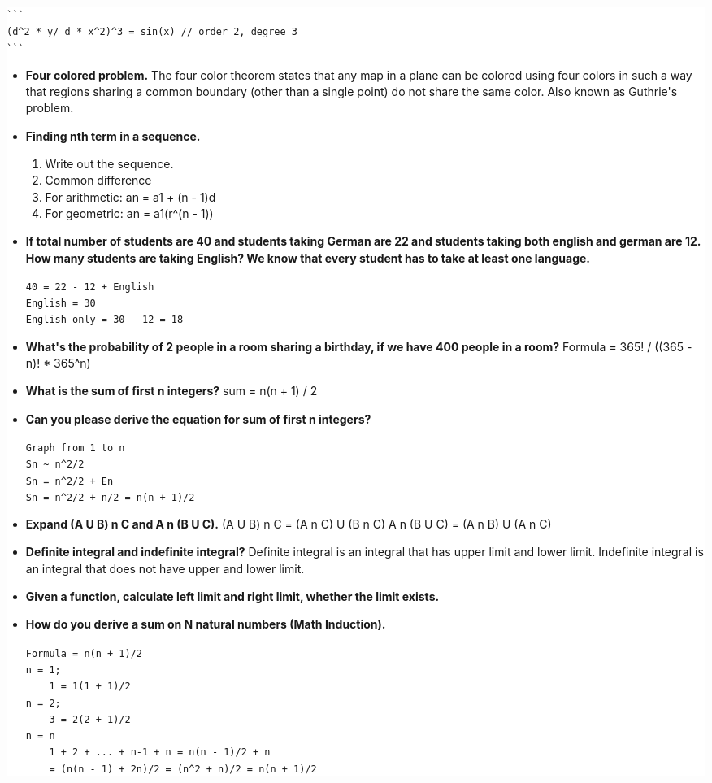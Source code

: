 	```
	(d^2 * y/ d * x^2)^3 = sin(x) // order 2, degree 3
	```

* **Four colored problem.**
	The four color theorem states that any map in a plane can be colored using four colors in such a way that regions sharing a common boundary (other than a single point) do not share the same color. Also known as Guthrie's problem.

* **Finding nth term in a sequence.**
	1. Write out the sequence.
	2. Common difference
	3. For arithmetic: an = a1 + (n - 1)d
	4. For geometric: an = a1(r^(n - 1))

* **If total number of students are 40 and students taking German are 22 and students taking both english and german are 12. How many students are taking English? We know that every student has to take at least one language.**

	```
	40 = 22 - 12 + English
	English = 30
	English only = 30 - 12 = 18
	```

* **What's the probability of 2 people in a room sharing a birthday, if we have 400 people in a room?**
	Formula = 365! / ((365 - n)! * 365^n)

* **What is the sum of first n integers?**
	sum = n(n + 1) / 2

* **Can you please derive the equation for sum of first n integers?**

	```
	Graph from 1 to n
	Sn ~ n^2/2
	Sn = n^2/2 + En
	Sn = n^2/2 + n/2 = n(n + 1)/2
	```

* **Expand (A U B) n C and A n (B U C).**
	(A U B) n C = (A n C) U (B n C)
	A n (B U C) = (A n B) U (A n C)

* **Definite integral and indefinite integral?**
	Definite integral is an integral that has upper limit and lower limit.
	Indefinite integral is an integral that does not have upper and lower limit.

* **Given a function, calculate left limit and right limit, whether the limit exists.**

* **How do you derive a sum on N natural numbers (Math Induction).**

	```
	Formula = n(n + 1)/2
	n = 1;
		1 = 1(1 + 1)/2
	n = 2;
		3 = 2(2 + 1)/2
	n = n
		1 + 2 + ... + n-1 + n = n(n - 1)/2 + n
		= (n(n - 1) + 2n)/2 = (n^2 + n)/2 = n(n + 1)/2
	```
